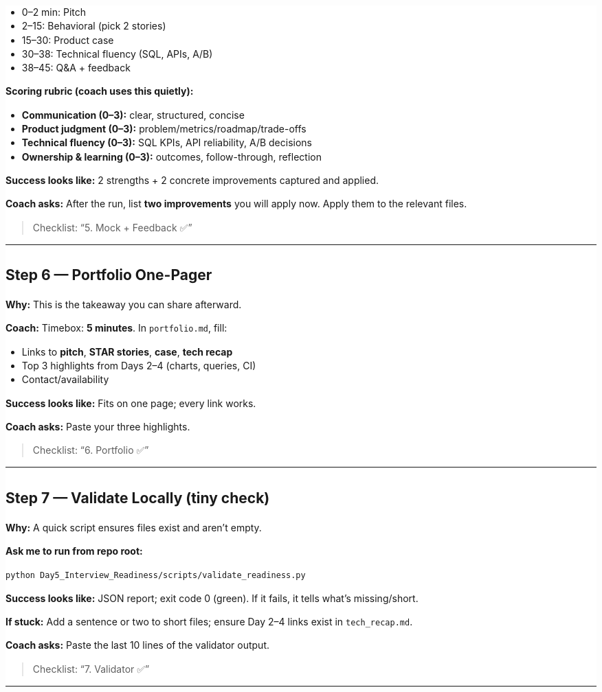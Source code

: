 * 0–2 min: Pitch
* 2–15: Behavioral (pick 2 stories)
* 15–30: Product case
* 30–38: Technical fluency (SQL, APIs, A/B)
* 38–45: Q\&A + feedback

**Scoring rubric (coach uses this quietly):**

* **Communication (0–3):** clear, structured, concise
* **Product judgment (0–3):** problem/metrics/roadmap/trade-offs
* **Technical fluency (0–3):** SQL KPIs, API reliability, A/B decisions
* **Ownership & learning (0–3):** outcomes, follow-through, reflection

**Success looks like:** 2 strengths + 2 concrete improvements captured and applied.

**Coach asks:** After the run, list **two improvements** you will apply now. Apply them to the relevant files.

> Checklist: “5. Mock + Feedback ✅”

---

## Step 6 — Portfolio One-Pager

**Why:** This is the takeaway you can share afterward.

**Coach:** Timebox: **5 minutes**. In `portfolio.md`, fill:

* Links to **pitch**, **STAR stories**, **case**, **tech recap**
* Top 3 highlights from Days 2–4 (charts, queries, CI)
* Contact/availability

**Success looks like:** Fits on one page; every link works.

**Coach asks:** Paste your three highlights.

> Checklist: “6. Portfolio ✅”

---

## Step 7 — Validate Locally (tiny check)

**Why:** A quick script ensures files exist and aren’t empty.

**Ask me to run from repo root:**

```bash
python Day5_Interview_Readiness/scripts/validate_readiness.py
```

**Success looks like:** JSON report; exit code 0 (green). If it fails, it tells what’s missing/short.

**If stuck:** Add a sentence or two to short files; ensure Day 2–4 links exist in `tech_recap.md`.

**Coach asks:** Paste the last 10 lines of the validator output.

> Checklist: “7. Validator ✅”

---